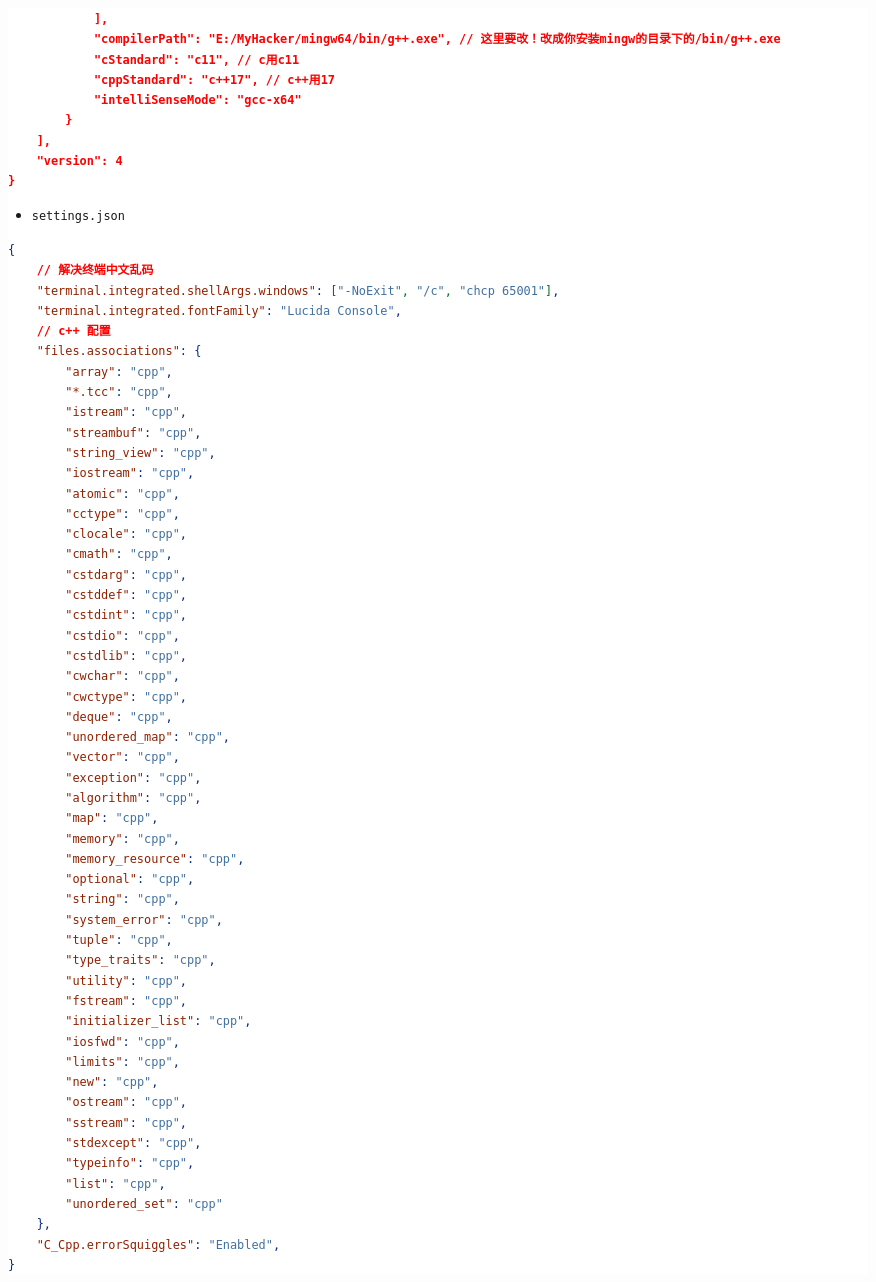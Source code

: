 ```json
            ],
            "compilerPath": "E:/MyHacker/mingw64/bin/g++.exe", // 这里要改！改成你安装mingw的目录下的/bin/g++.exe
            "cStandard": "c11", // c用c11
            "cppStandard": "c++17", // c++用17
            "intelliSenseMode": "gcc-x64"
        }
    ],
    "version": 4
}
```
- `settings.json`
```json
{
    // 解决终端中文乱码
    "terminal.integrated.shellArgs.windows": ["-NoExit", "/c", "chcp 65001"],
    "terminal.integrated.fontFamily": "Lucida Console",
    // c++ 配置
    "files.associations": {
        "array": "cpp",
        "*.tcc": "cpp",
        "istream": "cpp",
        "streambuf": "cpp",
        "string_view": "cpp",
        "iostream": "cpp",
        "atomic": "cpp",
        "cctype": "cpp",
        "clocale": "cpp",
        "cmath": "cpp",
        "cstdarg": "cpp",
        "cstddef": "cpp",
        "cstdint": "cpp",
        "cstdio": "cpp",
        "cstdlib": "cpp",
        "cwchar": "cpp",
        "cwctype": "cpp",
        "deque": "cpp",
        "unordered_map": "cpp",
        "vector": "cpp",
        "exception": "cpp",
        "algorithm": "cpp",
        "map": "cpp",
        "memory": "cpp",
        "memory_resource": "cpp",
        "optional": "cpp",
        "string": "cpp",
        "system_error": "cpp",
        "tuple": "cpp",
        "type_traits": "cpp",
        "utility": "cpp",
        "fstream": "cpp",
        "initializer_list": "cpp",
        "iosfwd": "cpp",
        "limits": "cpp",
        "new": "cpp",
        "ostream": "cpp",
        "sstream": "cpp",
        "stdexcept": "cpp",
        "typeinfo": "cpp",
        "list": "cpp",
        "unordered_set": "cpp"
    },
    "C_Cpp.errorSquiggles": "Enabled",
}
```